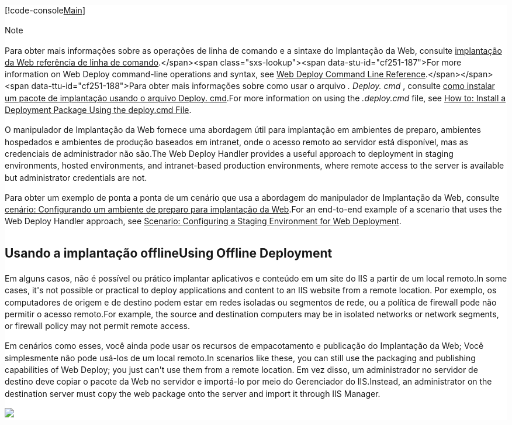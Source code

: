 [!code-console[Main](choosing-the-right-approach-to-web-deployment/samples/sample7.cmd)]

> [!NOTE]
> <span data-ttu-id="cf251-187">Para obter mais informações sobre as operações de linha de comando e a sintaxe do Implantação da Web, consulte [implantação da Web referência de linha de comando](https://technet.microsoft.com/library/dd568991(v=ws.10).aspx).</span><span class="sxs-lookup"><span data-stu-id="cf251-187">For more information on Web Deploy command-line operations and syntax, see [Web Deploy Command Line Reference](https://technet.microsoft.com/library/dd568991(v=ws.10).aspx).</span></span> <span data-ttu-id="cf251-188">Para obter mais informações sobre como usar o arquivo *. Deploy. cmd* , consulte [como instalar um pacote de implantação usando o arquivo Deploy. cmd](https://msdn.microsoft.com/library/ff356104.aspx).</span><span class="sxs-lookup"><span data-stu-id="cf251-188">For more information on using the *.deploy.cmd* file, see [How to: Install a Deployment Package Using the deploy.cmd File](https://msdn.microsoft.com/library/ff356104.aspx).</span></span>

<span data-ttu-id="cf251-189">O manipulador de Implantação da Web fornece uma abordagem útil para implantação em ambientes de preparo, ambientes hospedados e ambientes de produção baseados em intranet, onde o acesso remoto ao servidor está disponível, mas as credenciais de administrador não são.</span><span class="sxs-lookup"><span data-stu-id="cf251-189">The Web Deploy Handler provides a useful approach to deployment in staging environments, hosted environments, and intranet-based production environments, where remote access to the server is available but administrator credentials are not.</span></span>

<span data-ttu-id="cf251-190">Para obter um exemplo de ponta a ponta de um cenário que usa a abordagem do manipulador de Implantação da Web, consulte [cenário: Configurando um ambiente de preparo para implantação da Web](scenario-configuring-a-staging-environment-for-web-deployment.md).</span><span class="sxs-lookup"><span data-stu-id="cf251-190">For an end-to-end example of a scenario that uses the Web Deploy Handler approach, see [Scenario: Configuring a Staging Environment for Web Deployment](scenario-configuring-a-staging-environment-for-web-deployment.md).</span></span>

## <a name="using-offline-deployment"></a><span data-ttu-id="cf251-191">Usando a implantação offline</span><span class="sxs-lookup"><span data-stu-id="cf251-191">Using Offline Deployment</span></span>

<span data-ttu-id="cf251-192">Em alguns casos, não é possível ou prático implantar aplicativos e conteúdo em um site do IIS a partir de um local remoto.</span><span class="sxs-lookup"><span data-stu-id="cf251-192">In some cases, it's not possible or practical to deploy applications and content to an IIS website from a remote location.</span></span> <span data-ttu-id="cf251-193">Por exemplo, os computadores de origem e de destino podem estar em redes isoladas ou segmentos de rede, ou a política de firewall pode não permitir o acesso remoto.</span><span class="sxs-lookup"><span data-stu-id="cf251-193">For example, the source and destination computers may be in isolated networks or network segments, or firewall policy may not permit remote access.</span></span>

<span data-ttu-id="cf251-194">Em cenários como esses, você ainda pode usar os recursos de empacotamento e publicação do Implantação da Web; Você simplesmente não pode usá-los de um local remoto.</span><span class="sxs-lookup"><span data-stu-id="cf251-194">In scenarios like these, you can still use the packaging and publishing capabilities of Web Deploy; you just can't use them from a remote location.</span></span> <span data-ttu-id="cf251-195">Em vez disso, um administrador no servidor de destino deve copiar o pacote da Web no servidor e importá-lo por meio do Gerenciador do IIS.</span><span class="sxs-lookup"><span data-stu-id="cf251-195">Instead, an administrator on the destination server must copy the web package onto the server and import it through IIS Manager.</span></span>

![](choosing-the-right-approach-to-web-deployment/_static/image1.png)
